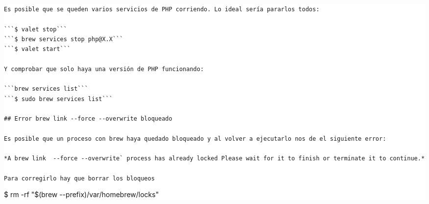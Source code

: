 ```
Es posible que se queden varios servicios de PHP corriendo. Lo ideal sería pararlos todos:

```$ valet stop```
```$ brew services stop php@X.X```
```$ valet start```

Y comprobar que solo haya una versión de PHP funcionando:

```brew services list```
```$ sudo brew services list```

## Error brew link --force --overwrite bloqueado

Es posible que un proceso con brew haya quedado bloqueado y al volver a ejecutarlo nos de el siguiente error:

*A brew link  --force --overwrite` process has already locked Please wait for it to finish or terminate it to continue.*

Para corregirlo hay que borrar los bloqueos

```
$ rm -rf "$(brew --prefix)/var/homebrew/locks"
```
